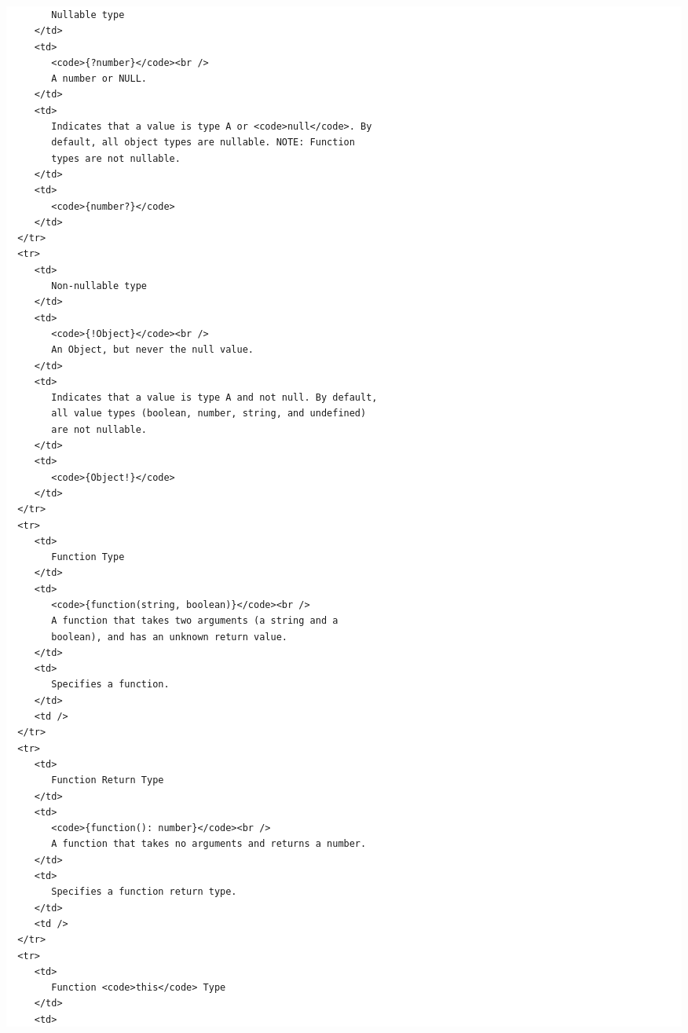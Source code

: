             Nullable type
         </td>
         <td>
            <code>{?number}</code><br />
            A number or NULL.
         </td>
         <td>
            Indicates that a value is type A or <code>null</code>. By
            default, all object types are nullable. NOTE: Function
            types are not nullable.
         </td>
         <td>
            <code>{number?}</code>
         </td>
      </tr>
      <tr>
         <td>
            Non-nullable type
         </td>
         <td>
            <code>{!Object}</code><br />
            An Object, but never the null value.
         </td>
         <td>
            Indicates that a value is type A and not null. By default,
            all value types (boolean, number, string, and undefined)
            are not nullable.
         </td>
         <td>
            <code>{Object!}</code>
         </td>
      </tr>
      <tr>
         <td>
            Function Type
         </td>
         <td>
            <code>{function(string, boolean)}</code><br />
            A function that takes two arguments (a string and a
            boolean), and has an unknown return value.
         </td>
         <td>
            Specifies a function.
         </td>
         <td />
      </tr>
      <tr>
         <td>
            Function Return Type
         </td>
         <td>
            <code>{function(): number}</code><br />
            A function that takes no arguments and returns a number.
         </td>
         <td>
            Specifies a function return type.
         </td>
         <td />
      </tr>
      <tr>
         <td>
            Function <code>this</code> Type
         </td>
         <td>